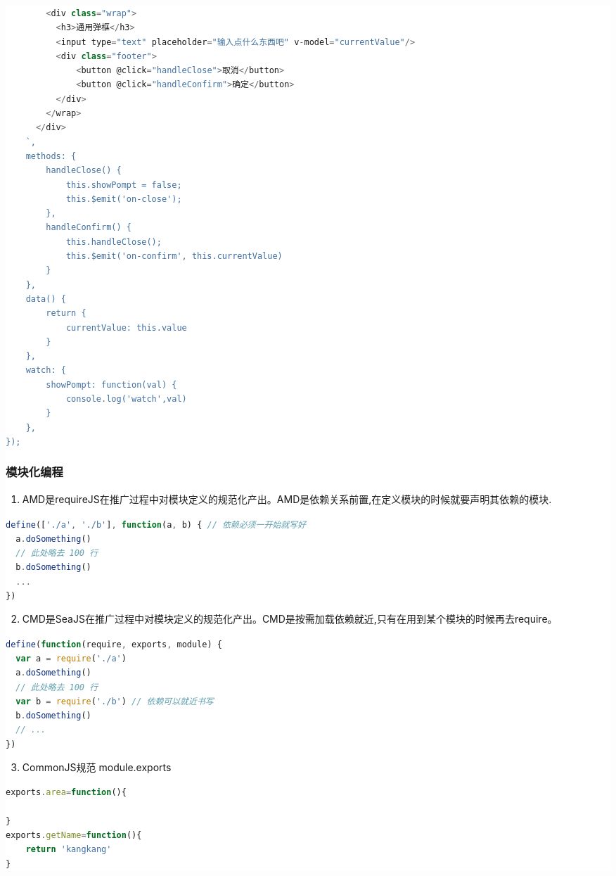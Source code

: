 ```js
        <div class="wrap">
          <h3>通用弹框</h3>
          <input type="text" placeholder="输入点什么东西吧" v-model="currentValue"/>
          <div class="footer">
              <button @click="handleClose">取消</button>
              <button @click="handleConfirm">确定</button>
          </div>
        </wrap>
      </div>
    `,
    methods: {
        handleClose() {
            this.showPompt = false;
            this.$emit('on-close');
        },
        handleConfirm() {
            this.handleClose();
            this.$emit('on-confirm', this.currentValue)
        }
    },
    data() {
        return {
            currentValue: this.value
        }
    },
    watch: {
        showPompt: function(val) {
            console.log('watch',val)
        }
    },
});
```

### 模块化编程

1. AMD是requireJS在推广过程中对模块定义的规范化产出。AMD是依赖关系前置,在定义模块的时候就要声明其依赖的模块.
```js
define(['./a', './b'], function(a, b) { // 依赖必须一开始就写好
  a.doSomething()
  // 此处略去 100 行
  b.doSomething()
  ...
}) 
```
2. CMD是SeaJS在推广过程中对模块定义的规范化产出。CMD是按需加载依赖就近,只有在用到某个模块的时候再去require。
```js
define(function(require, exports, module) {
  var a = require('./a')
  a.doSomething()
  // 此处略去 100 行
  var b = require('./b') // 依赖可以就近书写
  b.doSomething()
  // ... 
})
```
3. CommonJS规范 module.exports
```js
exports.area=function(){
    
}
exports.getName=function(){
    return 'kangkang'
}
```